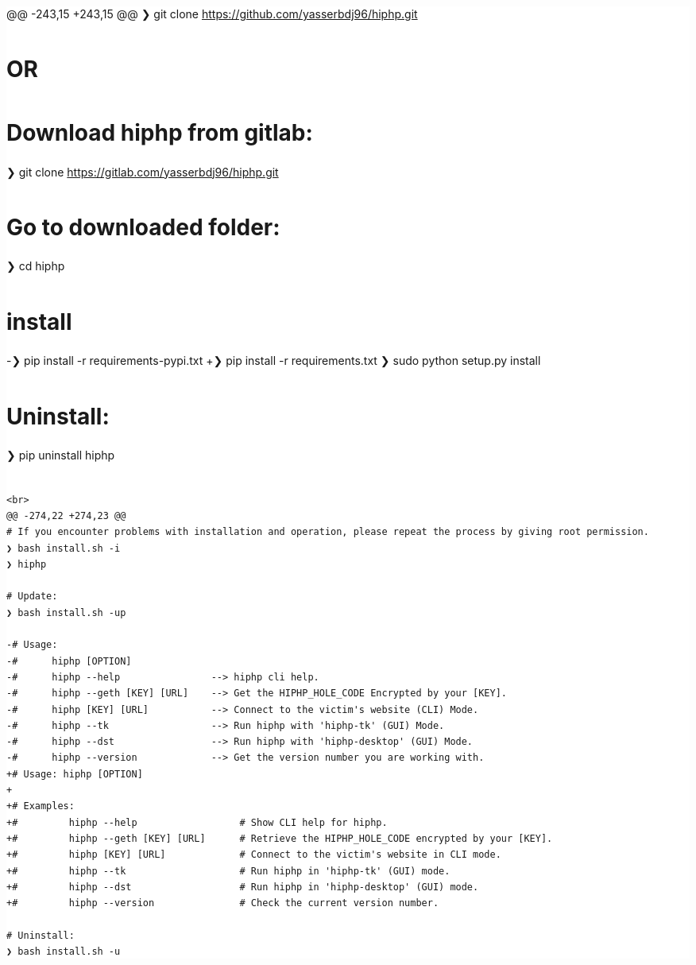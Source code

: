 @@ -243,15 +243,15 @@
 ❯ git clone https://github.com/yasserbdj96/hiphp.git
 # OR
 # Download hiphp from gitlab:
 ❯ git clone https://gitlab.com/yasserbdj96/hiphp.git
 # Go to downloaded folder:
 ❯ cd hiphp
 # install
-❯ pip install -r requirements-pypi.txt
+❯ pip install -r requirements.txt
 ❯ sudo python setup.py install
 
 # Uninstall:
 ❯ pip uninstall hiphp
 ```
 
 <br>
@@ -274,22 +274,23 @@
 # If you encounter problems with installation and operation, please repeat the process by giving root permission.
 ❯ bash install.sh -i
 ❯ hiphp
 
 # Update:
 ❯ bash install.sh -up
 
-# Usage:
-#      hiphp [OPTION]
-#      hiphp --help                --> hiphp cli help.
-#      hiphp --geth [KEY] [URL]    --> Get the HIPHP_HOLE_CODE Encrypted by your [KEY].
-#      hiphp [KEY] [URL]           --> Connect to the victim's website (CLI) Mode.
-#      hiphp --tk                  --> Run hiphp with 'hiphp-tk' (GUI) Mode.
-#      hiphp --dst                 --> Run hiphp with 'hiphp-desktop' (GUI) Mode.
-#      hiphp --version             --> Get the version number you are working with.
+# Usage: hiphp [OPTION]
+
+# Examples:
+#         hiphp --help                  # Show CLI help for hiphp.
+#         hiphp --geth [KEY] [URL]      # Retrieve the HIPHP_HOLE_CODE encrypted by your [KEY].
+#         hiphp [KEY] [URL]             # Connect to the victim's website in CLI mode.
+#         hiphp --tk                    # Run hiphp in 'hiphp-tk' (GUI) mode.
+#         hiphp --dst                   # Run hiphp in 'hiphp-desktop' (GUI) mode.
+#         hiphp --version               # Check the current version number.
 
 # Uninstall:
 ❯ bash install.sh -u
 ```
 